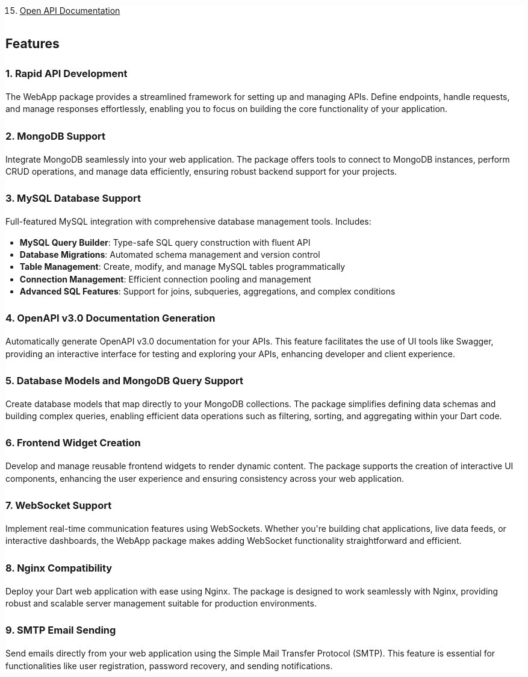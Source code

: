 15. [Open API Documentation](https://github.com/uproid/webapp/tree/master/doc/13.open-api-documentation.md)

## Features

### 1. Rapid API Development
The WebApp package provides a streamlined framework for setting up and managing APIs. Define endpoints, handle requests, and manage responses effortlessly, enabling you to focus on building the core functionality of your application.

### 2. MongoDB Support
Integrate MongoDB seamlessly into your web application. The package offers tools to connect to MongoDB instances, perform CRUD operations, and manage data efficiently, ensuring robust backend support for your projects.

### 3. MySQL Database Support
Full-featured MySQL integration with comprehensive database management tools. Includes:
- **MySQL Query Builder**: Type-safe SQL query construction with fluent API
- **Database Migrations**: Automated schema management and version control
- **Table Management**: Create, modify, and manage MySQL tables programmatically
- **Connection Management**: Efficient connection pooling and management
- **Advanced SQL Features**: Support for joins, subqueries, aggregations, and complex conditions

### 4. OpenAPI v3.0 Documentation Generation
Automatically generate OpenAPI v3.0 documentation for your APIs. This feature facilitates the use of UI tools like Swagger, providing an interactive interface for testing and exploring your APIs, enhancing developer and client experience.

### 5. Database Models and MongoDB Query Support
Create database models that map directly to your MongoDB collections. The package simplifies defining data schemas and building complex queries, enabling efficient data operations such as filtering, sorting, and aggregating within your Dart code.

### 6. Frontend Widget Creation
Develop and manage reusable frontend widgets to render dynamic content. The package supports the creation of interactive UI components, enhancing the user experience and ensuring consistency across your web application.

### 7. WebSocket Support
Implement real-time communication features using WebSockets. Whether you're building chat applications, live data feeds, or interactive dashboards, the WebApp package makes adding WebSocket functionality straightforward and efficient.

### 8. Nginx Compatibility
Deploy your Dart web application with ease using Nginx. The package is designed to work seamlessly with Nginx, providing robust and scalable server management suitable for production environments.

### 9. SMTP Email Sending
Send emails directly from your web application using the Simple Mail Transfer Protocol (SMTP). This feature is essential for functionalities like user registration, password recovery, and sending notifications.
